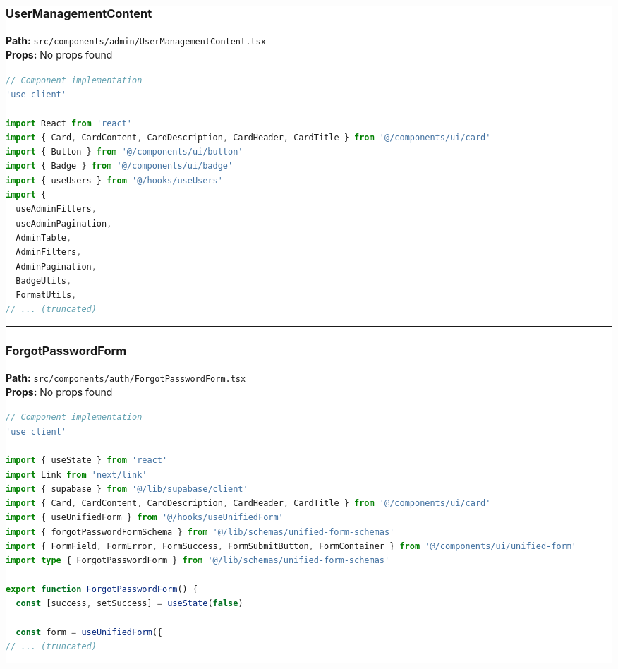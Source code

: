 
### UserManagementContent

**Path:** `src/components/admin/UserManagementContent.tsx`  
**Props:** No props found

```typescript
// Component implementation
'use client'

import React from 'react'
import { Card, CardContent, CardDescription, CardHeader, CardTitle } from '@/components/ui/card'
import { Button } from '@/components/ui/button'
import { Badge } from '@/components/ui/badge'
import { useUsers } from '@/hooks/useUsers'
import {
  useAdminFilters,
  useAdminPagination,
  AdminTable,
  AdminFilters,
  AdminPagination,
  BadgeUtils,
  FormatUtils,
// ... (truncated)
```

---

### ForgotPasswordForm

**Path:** `src/components/auth/ForgotPasswordForm.tsx`  
**Props:** No props found

```typescript
// Component implementation
'use client'

import { useState } from 'react'
import Link from 'next/link'
import { supabase } from '@/lib/supabase/client'
import { Card, CardContent, CardDescription, CardHeader, CardTitle } from '@/components/ui/card'
import { useUnifiedForm } from '@/hooks/useUnifiedForm'
import { forgotPasswordFormSchema } from '@/lib/schemas/unified-form-schemas'
import { FormField, FormError, FormSuccess, FormSubmitButton, FormContainer } from '@/components/ui/unified-form'
import type { ForgotPasswordForm } from '@/lib/schemas/unified-form-schemas'

export function ForgotPasswordForm() {
  const [success, setSuccess] = useState(false)

  const form = useUnifiedForm({
// ... (truncated)
```

---